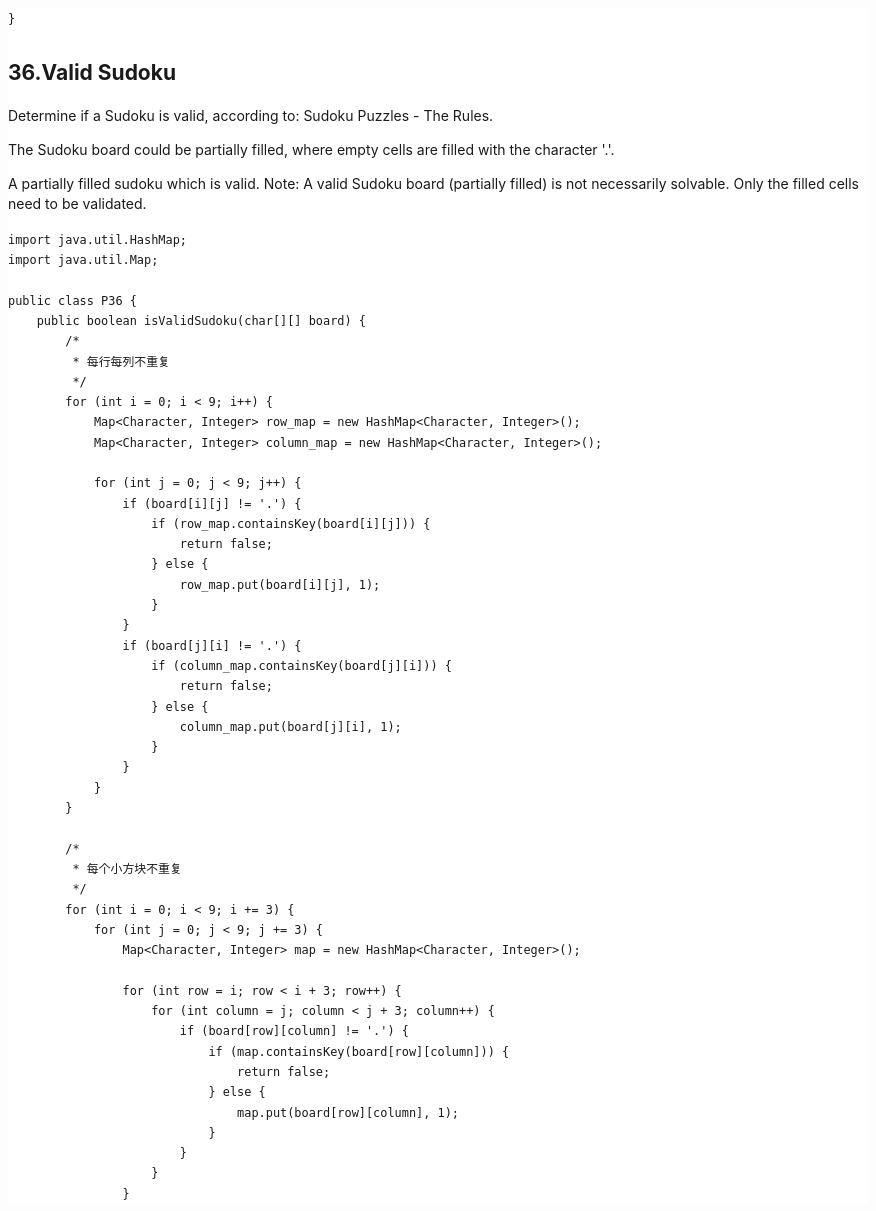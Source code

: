 ```
}
```

## 36.Valid Sudoku
Determine if a Sudoku is valid, according to: Sudoku Puzzles - The Rules.

The Sudoku board could be partially filled, where empty cells are filled with the character '.'.



A partially filled sudoku which is valid.
Note:
A valid Sudoku board (partially filled) is not necessarily solvable. Only the filled cells need to be validated.

```
import java.util.HashMap;
import java.util.Map;

public class P36 {
    public boolean isValidSudoku(char[][] board) {
        /*
         * 每行每列不重复
         */
        for (int i = 0; i < 9; i++) {
            Map<Character, Integer> row_map = new HashMap<Character, Integer>();
            Map<Character, Integer> column_map = new HashMap<Character, Integer>();

            for (int j = 0; j < 9; j++) {
                if (board[i][j] != '.') {
                    if (row_map.containsKey(board[i][j])) {
                        return false;
                    } else {
                        row_map.put(board[i][j], 1);
                    }
                }
                if (board[j][i] != '.') {
                    if (column_map.containsKey(board[j][i])) {
                        return false;
                    } else {
                        column_map.put(board[j][i], 1);
                    }
                }
            }
        }

        /*
         * 每个小方块不重复
         */
        for (int i = 0; i < 9; i += 3) {
            for (int j = 0; j < 9; j += 3) {
                Map<Character, Integer> map = new HashMap<Character, Integer>();

                for (int row = i; row < i + 3; row++) {
                    for (int column = j; column < j + 3; column++) {
                        if (board[row][column] != '.') {
                            if (map.containsKey(board[row][column])) {
                                return false;
                            } else {
                                map.put(board[row][column], 1);
                            }
                        }
                    }
                }

```